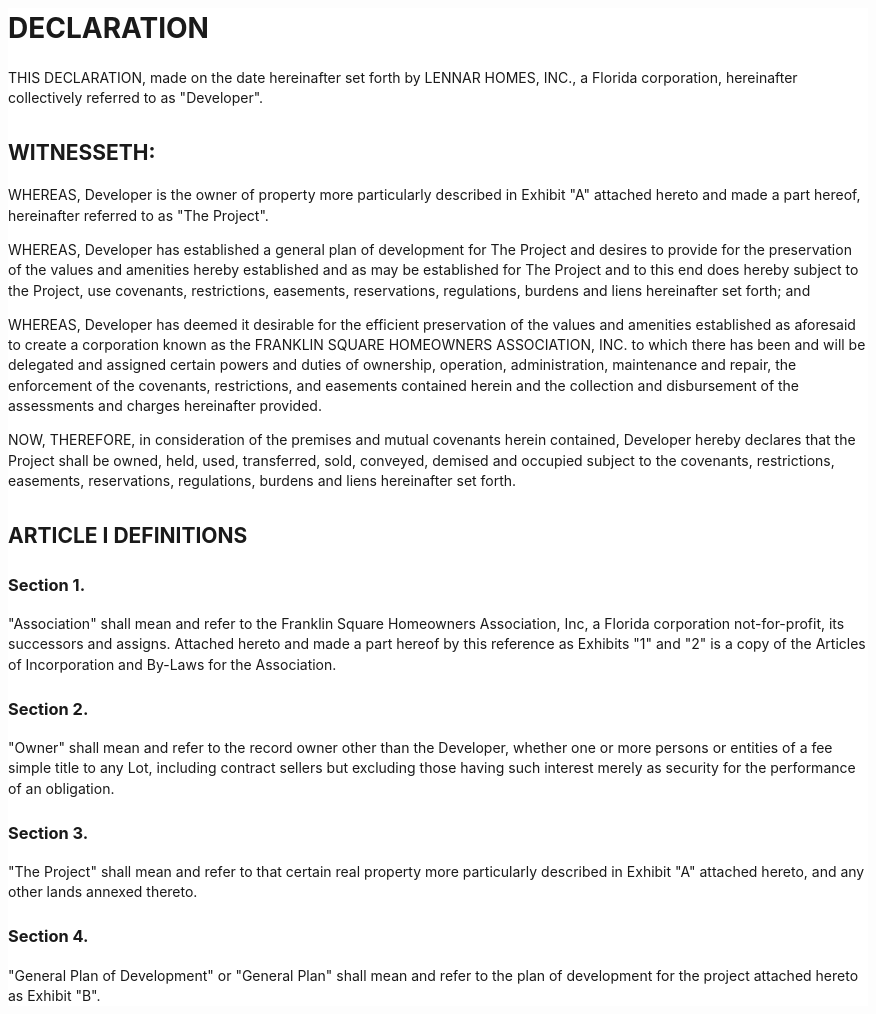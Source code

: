 # DECLARATION

THIS DECLARATION, made on the date hereinafter set forth by LENNAR HOMES, INC., a Florida corporation, hereinafter collectively referred to as "Developer".

## WITNESSETH:

WHEREAS, Developer is the owner of property more particularly described in Exhibit "A" attached hereto and made a part hereof, hereinafter referred to as "The Project".

WHEREAS, Developer has established a general plan of development for The Project and desires to provide for the preservation of the values and amenities hereby established and as may be established for The Project and to this end does hereby subject to the Project, use covenants, restrictions, easements, reservations, regulations, burdens and liens hereinafter set forth; and

WHEREAS, Developer has deemed it desirable for the efficient preservation of the values and amenities established as aforesaid to create a corporation known as the FRANKLIN SQUARE HOMEOWNERS ASSOCIATION, INC. to which there has been and will be delegated and assigned certain powers and duties of ownership, operation, administration, maintenance and repair, the enforcement of the covenants, restrictions, and easements contained herein and the collection and disbursement of the assessments and charges hereinafter provided.

NOW, THEREFORE, in consideration of the premises and mutual covenants herein contained, Developer hereby declares that the Project shall be owned, held, used, transferred, sold, conveyed, demised and occupied subject to the covenants, restrictions, easements, reservations, regulations, burdens and liens hereinafter set forth.

## ARTICLE I DEFINITIONS

### Section 1.

"Association" shall mean and refer to the Franklin Square Homeowners Association, Inc, a Florida corporation not-for-profit, its successors and assigns. Attached hereto and made a part hereof by this reference as Exhibits "1" and "2" is a copy of the Articles of Incorporation and By-Laws for the Association.

### Section 2.

"Owner" shall mean and refer to the record owner other than the Developer, whether one or more persons or entities of a fee simple title to any Lot, including contract sellers but excluding those having such interest merely as security for the performance of an obligation.

### Section 3. 

"The Project" shall mean and refer to that certain real property more particularly described in Exhibit "A" attached hereto, and any other lands annexed thereto.

### Section 4.

"General Plan of Development" or "General Plan" shall mean and refer to the plan of development for the project attached hereto as Exhibit "B".
